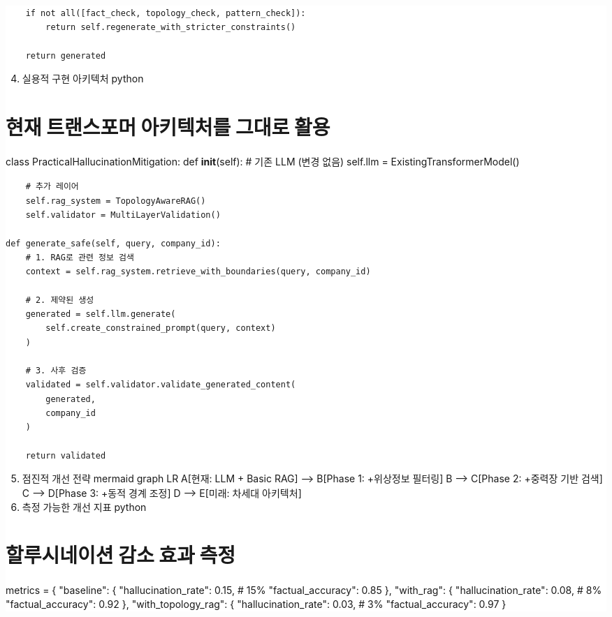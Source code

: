         if not all([fact_check, topology_check, pattern_check]):
            return self.regenerate_with_stricter_constraints()
        
        return generated
4. 실용적 구현 아키텍처
python
# 현재 트랜스포머 아키텍처를 그대로 활용
class PracticalHallucinationMitigation:
    def __init__(self):
        # 기존 LLM (변경 없음)
        self.llm = ExistingTransformerModel()
        
        # 추가 레이어
        self.rag_system = TopologyAwareRAG()
        self.validator = MultiLayerValidation()
        
    def generate_safe(self, query, company_id):
        # 1. RAG로 관련 정보 검색
        context = self.rag_system.retrieve_with_boundaries(query, company_id)
        
        # 2. 제약된 생성
        generated = self.llm.generate(
            self.create_constrained_prompt(query, context)
        )
        
        # 3. 사후 검증
        validated = self.validator.validate_generated_content(
            generated, 
            company_id
        )
        
        return validated
5. 점진적 개선 전략
mermaid
graph LR
    A[현재: LLM + Basic RAG] --> B[Phase 1: +위상정보 필터링]
    B --> C[Phase 2: +중력장 기반 검색]
    C --> D[Phase 3: +동적 경계 조정]
    D --> E[미래: 차세대 아키텍처]
6. 측정 가능한 개선 지표
python
# 할루시네이션 감소 효과 측정
metrics = {
    "baseline": {
        "hallucination_rate": 0.15,  # 15%
        "factual_accuracy": 0.85
    },
    "with_rag": {
        "hallucination_rate": 0.08,  # 8%
        "factual_accuracy": 0.92
    },
    "with_topology_rag": {
        "hallucination_rate": 0.03,  # 3%
        "factual_accuracy": 0.97
    }